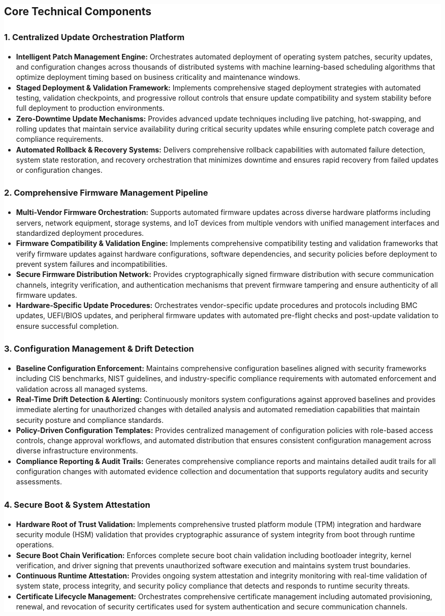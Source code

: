 ## Core Technical Components

### 1. Centralized Update Orchestration Platform

- **Intelligent Patch Management Engine:** Orchestrates automated deployment of operating system patches, security updates, and configuration changes across thousands of distributed systems with machine learning-based scheduling algorithms that optimize deployment timing based on business criticality and maintenance windows.
- **Staged Deployment & Validation Framework:** Implements comprehensive staged deployment strategies with automated testing, validation checkpoints, and progressive rollout controls that ensure update compatibility and system stability before full deployment to production environments.
- **Zero-Downtime Update Mechanisms:** Provides advanced update techniques including live patching, hot-swapping, and rolling updates that maintain service availability during critical security updates while ensuring complete patch coverage and compliance requirements.
- **Automated Rollback & Recovery Systems:** Delivers comprehensive rollback capabilities with automated failure detection, system state restoration, and recovery orchestration that minimizes downtime and ensures rapid recovery from failed updates or configuration changes.

### 2. Comprehensive Firmware Management Pipeline

- **Multi-Vendor Firmware Orchestration:** Supports automated firmware updates across diverse hardware platforms including servers, network equipment, storage systems, and IoT devices from multiple vendors with unified management interfaces and standardized deployment procedures.
- **Firmware Compatibility & Validation Engine:** Implements comprehensive compatibility testing and validation frameworks that verify firmware updates against hardware configurations, software dependencies, and security policies before deployment to prevent system failures and incompatibilities.
- **Secure Firmware Distribution Network:** Provides cryptographically signed firmware distribution with secure communication channels, integrity verification, and authentication mechanisms that prevent firmware tampering and ensure authenticity of all firmware updates.
- **Hardware-Specific Update Procedures:** Orchestrates vendor-specific update procedures and protocols including BMC updates, UEFI/BIOS updates, and peripheral firmware updates with automated pre-flight checks and post-update validation to ensure successful completion.

### 3. Configuration Management & Drift Detection

- **Baseline Configuration Enforcement:** Maintains comprehensive configuration baselines aligned with security frameworks including CIS benchmarks, NIST guidelines, and industry-specific compliance requirements with automated enforcement and validation across all managed systems.
- **Real-Time Drift Detection & Alerting:** Continuously monitors system configurations against approved baselines and provides immediate alerting for unauthorized changes with detailed analysis and automated remediation capabilities that maintain security posture and compliance standards.
- **Policy-Driven Configuration Templates:** Provides centralized management of configuration policies with role-based access controls, change approval workflows, and automated distribution that ensures consistent configuration management across diverse infrastructure environments.
- **Compliance Reporting & Audit Trails:** Generates comprehensive compliance reports and maintains detailed audit trails for all configuration changes with automated evidence collection and documentation that supports regulatory audits and security assessments.

### 4. Secure Boot & System Attestation

- **Hardware Root of Trust Validation:** Implements comprehensive trusted platform module (TPM) integration and hardware security module (HSM) validation that provides cryptographic assurance of system integrity from boot through runtime operations.
- **Secure Boot Chain Verification:** Enforces complete secure boot chain validation including bootloader integrity, kernel verification, and driver signing that prevents unauthorized software execution and maintains system trust boundaries.
- **Continuous Runtime Attestation:** Provides ongoing system attestation and integrity monitoring with real-time validation of system state, process integrity, and security policy compliance that detects and responds to runtime security threats.
- **Certificate Lifecycle Management:** Orchestrates comprehensive certificate management including automated provisioning, renewal, and revocation of security certificates used for system authentication and secure communication channels.
